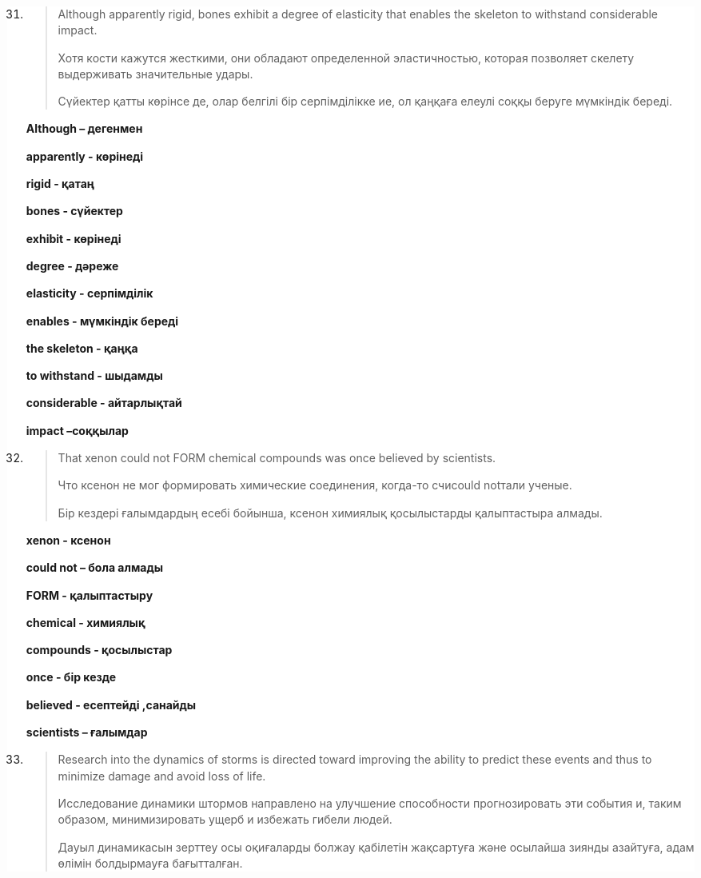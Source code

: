 31. > Although apparently rigid, bones exhibit a degree of elasticity that enables the skeleton to withstand considerable impact.
    >
    > Хотя кости кажутся жесткими, они обладают определенной эластичностью, которая позволяет скелету выдерживать значительные удары.
    >
    > Сүйектер қатты көрінсе де, олар белгілі бір серпімділікке ие, ол қаңқаға елеулі соққы беруге мүмкіндік береді.

    **Although – дегенмен**

    **apparently - көрінеді**

    **rigid - қатаң**

    **bones - сүйектер**

    **exhibit - көрінеді**

    **degree - дәреже**

    **elasticity - серпімділік**

    **enables - мүмкіндік береді**

    **the skeleton - қаңқа**

    **to withstand - шыдамды**

    **considerable - айтарлықтай**

    **impact –соққылар**

32. > That xenon could not FORM chemical compounds was once believed by scientists.
    >
    > Что ксенон не мог формировать химические соединения, когда-то счиcould notтали ученые.
    >
    > Бір кездері  ғалымдардың есебі бойынша, ксенон химиялық қосылыстарды қалыптастыра алмады.

    **xenon - ксенон**

    **could not – бола алмады**

    **FORM - қалыптастыру**

    **chemical - химиялық**

    **compounds - қосылыстар**

    **once - бір кезде**

    **believed - есептейді ,санайды**

    **scientists – ғалымдар**

33. > Research into the dynamics of storms is directed toward improving the ability to predict these events and thus to minimize damage and avoid loss of life.
    >
    > Исследование динамики штормов направлено на улучшение способности прогнозировать эти события и, таким образом, минимизировать ущерб и избежать гибели людей.
    >
    > Дауыл динамикасын зерттеу осы оқиғаларды болжау қабілетін жақсартуға және осылайша зиянды азайтуға, адам өлімін болдырмауға бағытталған.
